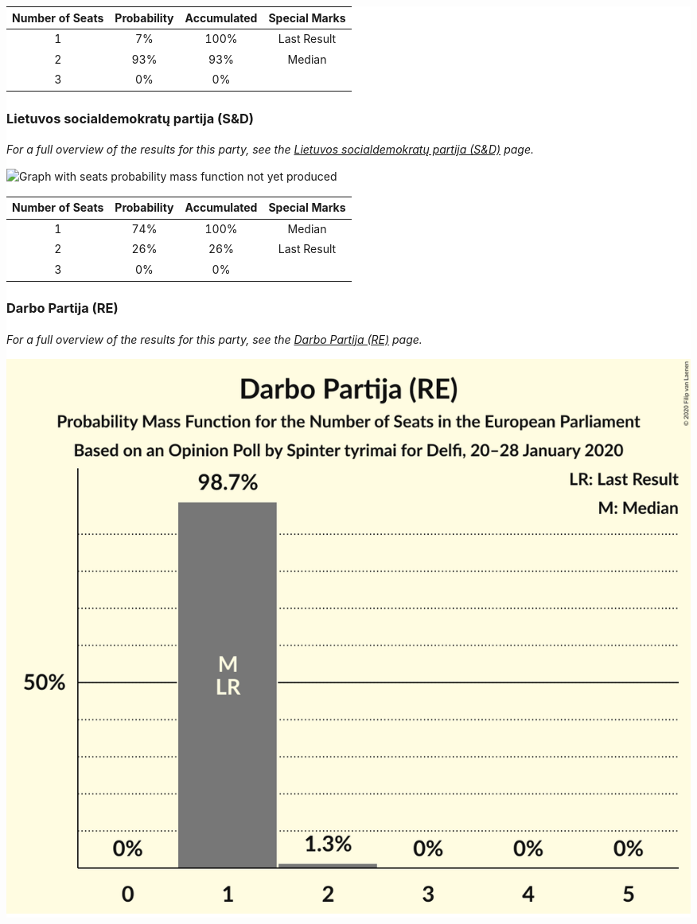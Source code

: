 | Number of Seats | Probability | Accumulated | Special Marks |
|:---------------:|:-----------:|:-----------:|:-------------:|
| 1 | 7% | 100% | Last Result |
| 2 | 93% | 93% | Median |
| 3 | 0% | 0% |  |

### Lietuvos socialdemokratų partija (S&D)

*For a full overview of the results for this party, see the [Lietuvos socialdemokratų partija (S&D)](party-lietuvossocialdemokratųpartijasd.html) page.*

![Graph with seats probability mass function not yet produced](2020-01-28-Spintertyrimai-seats-pmf-lietuvossocialdemokratųpartijasd.png "Seats Probability Mass Function")

| Number of Seats | Probability | Accumulated | Special Marks |
|:---------------:|:-----------:|:-----------:|:-------------:|
| 1 | 74% | 100% | Median |
| 2 | 26% | 26% | Last Result |
| 3 | 0% | 0% |  |

### Darbo Partija (RE)

*For a full overview of the results for this party, see the [Darbo Partija (RE)](party-darbopartijare.html) page.*

![Graph with seats probability mass function not yet produced](2020-01-28-Spintertyrimai-seats-pmf-darbopartijare.png "Seats Probability Mass Function")
